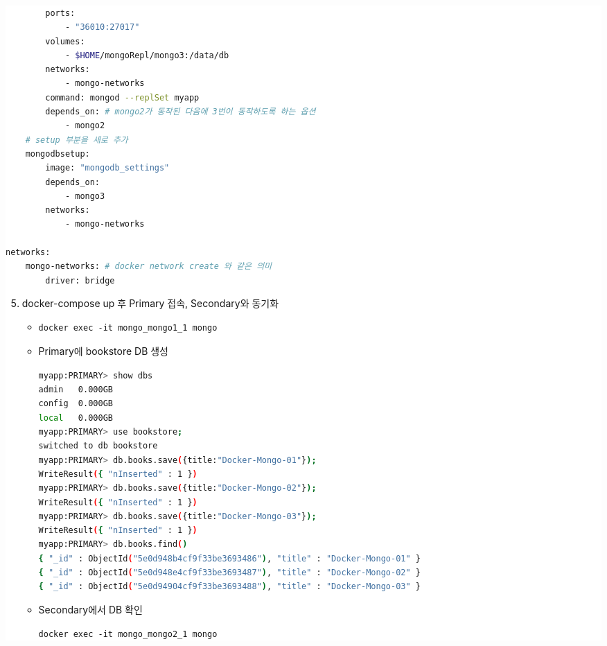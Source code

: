    ```bash
           ports:
               - "36010:27017"
           volumes: 
               - $HOME/mongoRepl/mongo3:/data/db 
           networks:
               - mongo-networks
           command: mongod --replSet myapp
           depends_on: # mongo2가 동작된 다음에 3번이 동작하도록 하는 옵션
               - mongo2
       # setup 부분을 새로 추가
       mongodbsetup:
           image: "mongodb_settings"
           depends_on: 
               - mongo3
           networks: 
               - mongo-networks
   
   networks:
       mongo-networks: # docker network create 와 같은 의미
           driver: bridge
   ```

   

5. docker-compose up 후 Primary 접속, Secondary와 동기화

   - `docker exec -it mongo_mongo1_1 mongo`

   - Primary에 bookstore DB 생성

     ```bash
     myapp:PRIMARY> show dbs
     admin   0.000GB
     config  0.000GB
     local   0.000GB
     myapp:PRIMARY> use bookstore;
     switched to db bookstore
     myapp:PRIMARY> db.books.save({title:"Docker-Mongo-01"});
     WriteResult({ "nInserted" : 1 })
     myapp:PRIMARY> db.books.save({title:"Docker-Mongo-02"});
     WriteResult({ "nInserted" : 1 })
     myapp:PRIMARY> db.books.save({title:"Docker-Mongo-03"});
     WriteResult({ "nInserted" : 1 })
     myapp:PRIMARY> db.books.find()
     { "_id" : ObjectId("5e0d948b4cf9f33be3693486"), "title" : "Docker-Mongo-01" }
     { "_id" : ObjectId("5e0d948e4cf9f33be3693487"), "title" : "Docker-Mongo-02" }
     { "_id" : ObjectId("5e0d94904cf9f33be3693488"), "title" : "Docker-Mongo-03" }
     ```

     

   - Secondary에서 DB 확인

     `docker exec -it mongo_mongo2_1 mongo`
